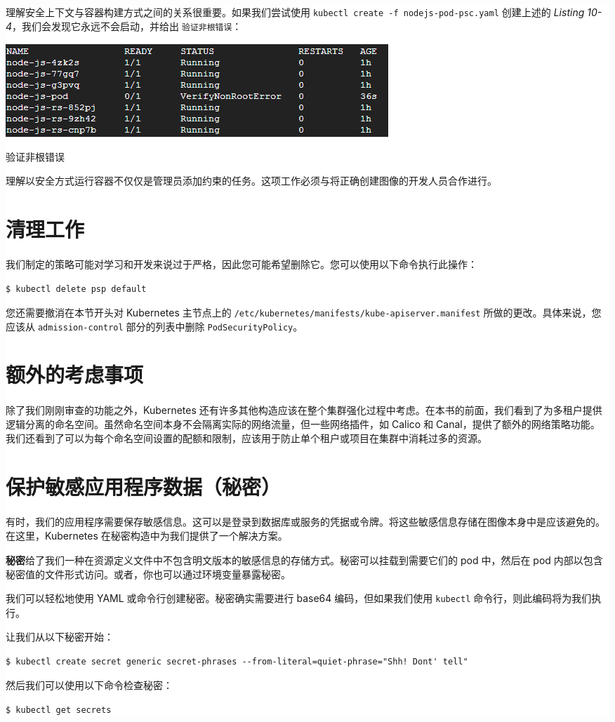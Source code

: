 理解安全上下文与容器构建方式之间的关系很重要。如果我们尝试使用 `kubectl create -f nodejs-pod-psc.yaml` 创建上述的 *Listing 10-4*，我们会发现它永远不会启动，并给出 `验证非根错误`：

![](img/B06302_10_03.png)

验证非根错误

理解以安全方式运行容器不仅仅是管理员添加约束的任务。这项工作必须与将正确创建图像的开发人员合作进行。

# 清理工作

我们制定的策略可能对学习和开发来说过于严格，因此您可能希望删除它。您可以使用以下命令执行此操作：

```
$ kubectl delete psp default 

```

您还需要撤消在本节开头对 Kubernetes 主节点上的 `/etc/kubernetes/manifests/kube-apiserver.manifest` 所做的更改。具体来说，您应该从 `admission-control` 部分的列表中删除 `PodSecurityPolicy`。

# 额外的考虑事项

除了我们刚刚审查的功能之外，Kubernetes 还有许多其他构造应该在整个集群强化过程中考虑。在本书的前面，我们看到了为多租户提供逻辑分离的命名空间。虽然命名空间本身不会隔离实际的网络流量，但一些网络插件，如 Calico 和 Canal，提供了额外的网络策略功能。我们还看到了可以为每个命名空间设置的配额和限制，应该用于防止单个租户或项目在集群中消耗过多的资源。

# 保护敏感应用程序数据（秘密）

有时，我们的应用程序需要保存敏感信息。这可以是登录到数据库或服务的凭据或令牌。将这些敏感信息存储在图像本身中是应该避免的。在这里，Kubernetes 在秘密构造中为我们提供了一个解决方案。

**秘密**给了我们一种在资源定义文件中不包含明文版本的敏感信息的存储方式。秘密可以挂载到需要它们的 pod 中，然后在 pod 内部以包含秘密值的文件形式访问。或者，你也可以通过环境变量暴露秘密。

我们可以轻松地使用 YAML 或命令行创建秘密。秘密确实需要进行 base64 编码，但如果我们使用 `kubectl` 命令行，则此编码将为我们执行。

让我们从以下秘密开始：

```
$ kubectl create secret generic secret-phrases --from-literal=quiet-phrase="Shh! Dont' tell"

```

然后我们可以使用以下命令检查秘密：

```
$ kubectl get secrets

```
